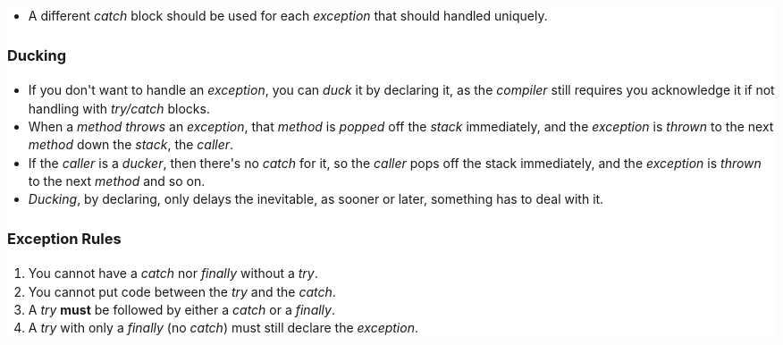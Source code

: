 - A different *catch* block should be used for each *exception* that should handled uniquely.
### Ducking
- If you don't want to handle an *exception*, you can *duck* it by declaring it, as the *compiler* still requires you acknowledge it if not handling with *try/catch* blocks.
- When a *method* *throws* an *exception*, that *method* is *popped*  off the *stack* immediately, and the *exception* is *thrown* to the next *method* down the *stack*, the *caller*.
- If the *caller* is a *ducker*, then there's no *catch* for it, so the *caller* pops off the stack immediately, and the *exception* is *thrown* to the next *method* and so on.
- *Ducking*, by declaring, only delays the inevitable, as sooner or later, something has to deal with it.
### Exception Rules
1. You cannot have a *catch* nor *finally* without a *try*.
1. You cannot put code between the *try* and the *catch*.
1. A *try* **must** be followed by either a *catch* or a *finally*.
1. A *try* with only a *finally* (no *catch*) must still declare the *exception*.
